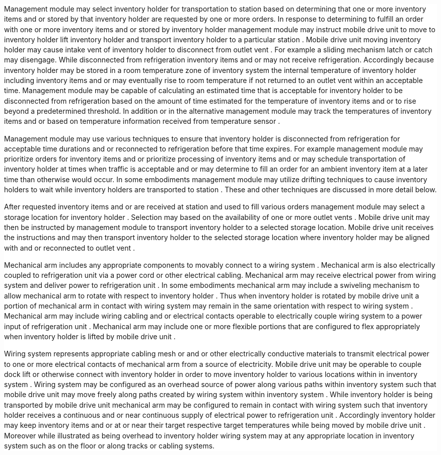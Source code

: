 Management module may select inventory holder for transportation to station based on determining that one or more inventory items and or stored by that inventory holder are requested by one or more orders. In response to determining to fulfill an order with one or more inventory items and or stored by inventory holder management module may instruct mobile drive unit to move to inventory holder lift inventory holder and transport inventory holder to a particular station . Mobile drive unit moving inventory holder may cause intake vent of inventory holder to disconnect from outlet vent . For example a sliding mechanism latch or catch may disengage. While disconnected from refrigeration inventory items and or may not receive refrigeration. Accordingly because inventory holder may be stored in a room temperature zone of inventory system the internal temperature of inventory holder including inventory items and or may eventually rise to room temperature if not returned to an outlet vent within an acceptable time. Management module may be capable of calculating an estimated time that is acceptable for inventory holder to be disconnected from refrigeration based on the amount of time estimated for the temperature of inventory items and or to rise beyond a predetermined threshold. In addition or in the alternative management module may track the temperatures of inventory items and or based on temperature information received from temperature sensor .

Management module may use various techniques to ensure that inventory holder is disconnected from refrigeration for acceptable time durations and or reconnected to refrigeration before that time expires. For example management module may prioritize orders for inventory items and or prioritize processing of inventory items and or may schedule transportation of inventory holder at times when traffic is acceptable and or may determine to fill an order for an ambient inventory item at a later time than otherwise would occur. In some embodiments management module may utilize drifting techniques to cause inventory holders to wait while inventory holders are transported to station . These and other techniques are discussed in more detail below.

After requested inventory items and or are received at station and used to fill various orders management module may select a storage location for inventory holder . Selection may based on the availability of one or more outlet vents . Mobile drive unit may then be instructed by management module to transport inventory holder to a selected storage location. Mobile drive unit receives the instructions and may then transport inventory holder to the selected storage location where inventory holder may be aligned with and or reconnected to outlet vent .

Mechanical arm includes any appropriate components to movably connect to a wiring system . Mechanical arm is also electrically coupled to refrigeration unit via a power cord or other electrical cabling. Mechanical arm may receive electrical power from wiring system and deliver power to refrigeration unit . In some embodiments mechanical arm may include a swiveling mechanism to allow mechanical arm to rotate with respect to inventory holder . Thus when inventory holder is rotated by mobile drive unit a portion of mechanical arm in contact with wiring system may remain in the same orientation with respect to wiring system . Mechanical arm may include wiring cabling and or electrical contacts operable to electrically couple wiring system to a power input of refrigeration unit . Mechanical arm may include one or more flexible portions that are configured to flex appropriately when inventory holder is lifted by mobile drive unit .

Wiring system represents appropriate cabling mesh or and or other electrically conductive materials to transmit electrical power to one or more electrical contacts of mechanical arm from a source of electricity. Mobile drive unit may be operable to couple dock lift or otherwise connect with inventory holder in order to move inventory holder to various locations within in inventory system . Wiring system may be configured as an overhead source of power along various paths within inventory system such that mobile drive unit may move freely along paths created by wiring system within inventory system . While inventory holder is being transported by mobile drive unit mechanical arm may be configured to remain in contact with wiring system such that inventory holder receives a continuous and or near continuous supply of electrical power to refrigeration unit . Accordingly inventory holder may keep inventory items and or at or near their target respective target temperatures while being moved by mobile drive unit . Moreover while illustrated as being overhead to inventory holder wiring system may at any appropriate location in inventory system such as on the floor or along tracks or cabling systems.

